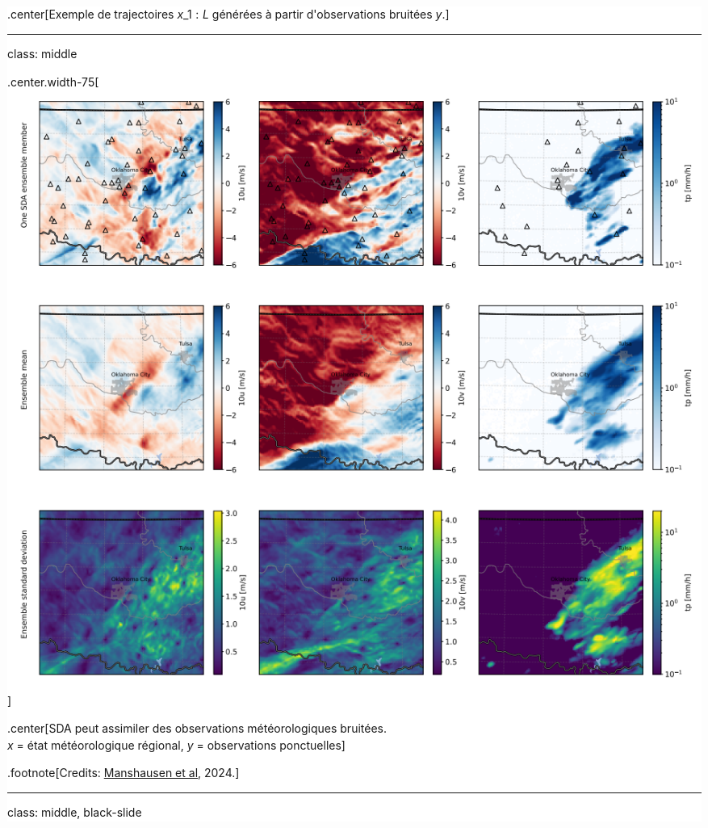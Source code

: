 .center[Exemple de trajectoires $x\_{1:L}$ générées à partir d'observations bruitées $y$.]

---

class: middle

.center.width-75[![](figures/ok.png)]

.center[SDA peut assimiler des observations météorologiques bruitées.<br>
$x$ = état météorologique régional, $y$ = observations ponctuelles]

.footnote[Credits: [Manshausen et al](https://arxiv.org/abs/2406.16947), 2024.]

---

class: middle, black-slide
